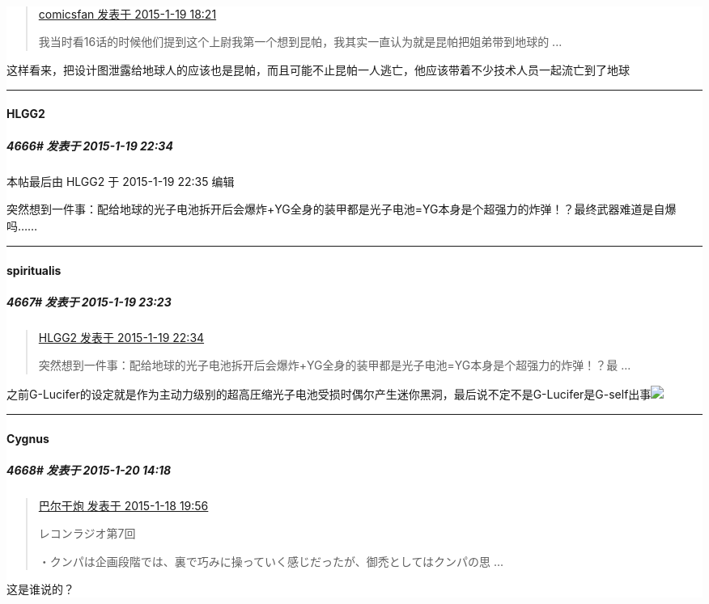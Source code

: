 

<blockquote><a href="httphttps://bbs.saraba1st.com/2b/forum.php?mod=redirect&amp;goto=findpost&amp;pid=27820207&amp;ptid=1061969" target="_blank">comicsfan 发表于 2015-1-19 18:21</a>

我当时看16话的时候他们提到这个上尉我第一个想到昆帕，我其实一直认为就是昆帕把姐弟带到地球的 ...</blockquote>
这样看来，把设计图泄露给地球人的应该也是昆帕，而且可能不止昆帕一人逃亡，他应该带着不少技术人员一起流亡到了地球







-----

####  HLGG2  
##### 4666#       发表于 2015-1-19 22:34



 本帖最后由 HLGG2 于 2015-1-19 22:35 编辑 

突然想到一件事：配给地球的光子电池拆开后会爆炸+YG全身的装甲都是光子电池=YG本身是个超强力的炸弹！？最终武器难道是自爆吗……







-----

####  spiritualis  
##### 4667#       发表于 2015-1-19 23:23



<blockquote><a href="httphttps://bbs.saraba1st.com/2b/forum.php?mod=redirect&amp;goto=findpost&amp;pid=27822217&amp;ptid=1061969" target="_blank">HLGG2 发表于 2015-1-19 22:34</a>

突然想到一件事：配给地球的光子电池拆开后会爆炸+YG全身的装甲都是光子电池=YG本身是个超强力的炸弹！？最 ...</blockquote>
之前G-Lucifer的设定就是作为主动力级别的超高圧缩光子电池受损时偶尔产生迷你黑洞，最后说不定不是G-Lucifer是G-self出事<img src="https://static.saraba1st.com/image/smiley/nq/010.gif" referrerpolicy="no-referrer">







-----

####  Cygnus  
##### 4668#       发表于 2015-1-20 14:18



<blockquote><a href="httphttps://bbs.saraba1st.com/2b/forum.php?mod=redirect&amp;goto=findpost&amp;pid=27810852&amp;ptid=1061969" target="_blank">巴尔干炮 发表于 2015-1-18 19:56</a>

レコンラジオ第7回 

・クンパは企画段階では、裏で巧みに操っていく感じだったが、御禿としてはクンパの思 ...</blockquote>
这是谁说的？


